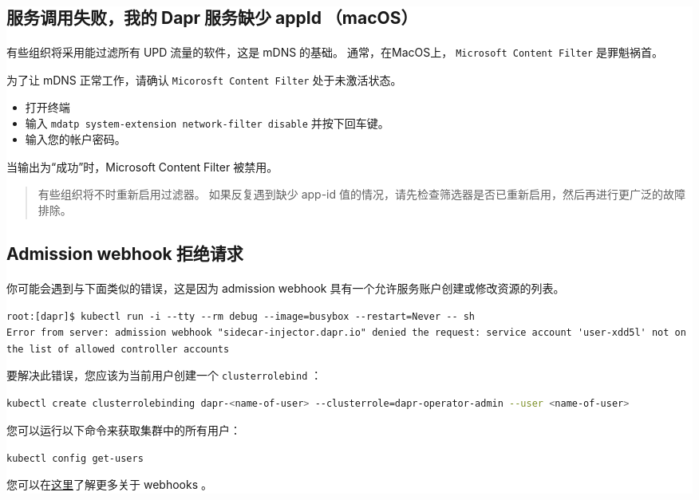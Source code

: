 ## 服务调用失败，我的 Dapr 服务缺少 appId （macOS）

有些组织将采用能过滤所有 UPD 流量的软件，这是 mDNS 的基础。 通常，在MacOS上， `Microsoft Content Filter` 是罪魁祸首。

为了让 mDNS 正常工作，请确认 `Micorosft Content Filter` 处于未激活状态。

- 打开终端
- 输入 `mdatp system-extension network-filter disable` 并按下回车键。
- 输入您的帐户密码。

当输出为“成功”时，Microsoft Content Filter 被禁用。

> 有些组织将不时重新启用过滤器。 如果反复遇到缺少 app-id 值的情况，请先检查筛选器是否已重新启用，然后再进行更广泛的故障排除。

## Admission webhook 拒绝请求

你可能会遇到与下面类似的错误，这是因为 admission webhook 具有一个允许服务账户创建或修改资源的列表。

```
root:[dapr]$ kubectl run -i --tty --rm debug --image=busybox --restart=Never -- sh
Error from server: admission webhook "sidecar-injector.dapr.io" denied the request: service account 'user-xdd5l' not on the list of allowed controller accounts
```

要解决此错误，您应该为当前用户创建一个 `clusterrolebind` ：

```bash
kubectl create clusterrolebinding dapr-<name-of-user> --clusterrole=dapr-operator-admin --user <name-of-user>
```

您可以运行以下命令来获取集群中的所有用户：

```bash
kubectl config get-users
```

您可以在[这里](https://kubernetes.io/docs/reference/access-authn-authz/extensible-admission-controllers/)了解更多关于 webhooks 。

